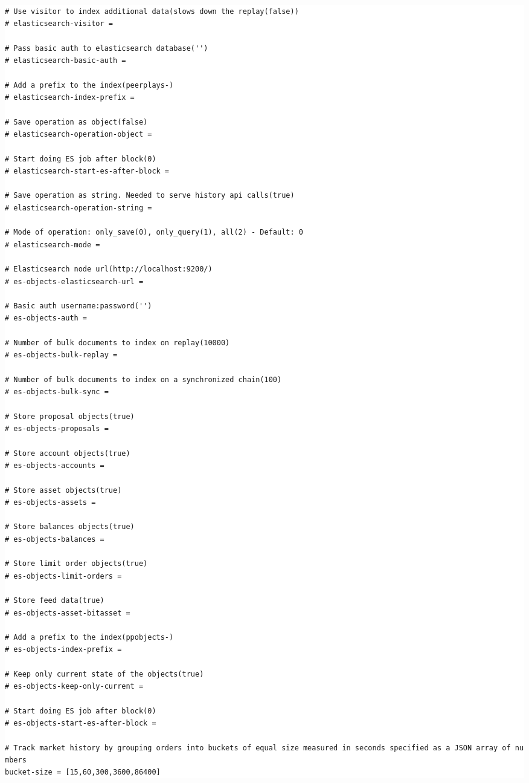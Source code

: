 ```
# Use visitor to index additional data(slows down the replay(false))
# elasticsearch-visitor = 

# Pass basic auth to elasticsearch database('')
# elasticsearch-basic-auth = 

# Add a prefix to the index(peerplays-)
# elasticsearch-index-prefix = 

# Save operation as object(false)
# elasticsearch-operation-object = 

# Start doing ES job after block(0)
# elasticsearch-start-es-after-block = 

# Save operation as string. Needed to serve history api calls(true)
# elasticsearch-operation-string = 

# Mode of operation: only_save(0), only_query(1), all(2) - Default: 0
# elasticsearch-mode = 

# Elasticsearch node url(http://localhost:9200/)
# es-objects-elasticsearch-url = 

# Basic auth username:password('')
# es-objects-auth = 

# Number of bulk documents to index on replay(10000)
# es-objects-bulk-replay = 

# Number of bulk documents to index on a synchronized chain(100)
# es-objects-bulk-sync = 

# Store proposal objects(true)
# es-objects-proposals = 

# Store account objects(true)
# es-objects-accounts = 

# Store asset objects(true)
# es-objects-assets = 

# Store balances objects(true)
# es-objects-balances = 

# Store limit order objects(true)
# es-objects-limit-orders = 

# Store feed data(true)
# es-objects-asset-bitasset = 

# Add a prefix to the index(ppobjects-)
# es-objects-index-prefix = 

# Keep only current state of the objects(true)
# es-objects-keep-only-current = 

# Start doing ES job after block(0)
# es-objects-start-es-after-block = 

# Track market history by grouping orders into buckets of equal size measured in seconds specified as a JSON array of numbers
bucket-size = [15,60,300,3600,86400]
```